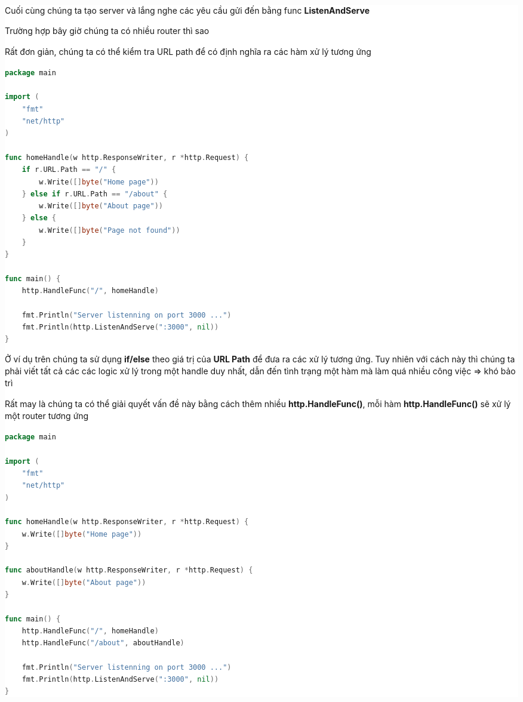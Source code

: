 Cuối cùng chúng ta tạo server và lắng nghe các yêu cầu gửi đến bằng func **ListenAndServe**

Trường hợp bây giờ chúng ta có nhiều router thì sao

Rất đơn giản, chúng ta có thể kiểm tra URL path để có định nghĩa ra các hàm xử lý tương ứng

```go
package main

import (
    "fmt"
    "net/http"
)

func homeHandle(w http.ResponseWriter, r *http.Request) {
    if r.URL.Path == "/" {
        w.Write([]byte("Home page"))
    } else if r.URL.Path == "/about" {
        w.Write([]byte("About page"))
    } else {
        w.Write([]byte("Page not found"))
    }
}

func main() {
    http.HandleFunc("/", homeHandle)

    fmt.Println("Server listenning on port 3000 ...")
    fmt.Println(http.ListenAndServe(":3000", nil))
}
```

Ở ví dụ trên chúng ta sử dụng **if/else** theo giá trị của **URL Path** để đưa ra các xử lý tương ứng. Tuy nhiên với cách này thì chúng ta phải viết tất cả các các logic xử lý trong một handle duy nhất, dẫn đến tình trạng một hàm mà làm quá nhiều công việc ⇒ khó bảo trì

Rất may là chúng ta có thể giải quyết vấn đề này bằng cách thêm nhiều **http.HandleFunc()**, mỗi hàm **http.HandleFunc()** sẽ xử lý một router tương ứng

```go
package main

import (
    "fmt"
    "net/http"
)

func homeHandle(w http.ResponseWriter, r *http.Request) {
    w.Write([]byte("Home page"))
}

func aboutHandle(w http.ResponseWriter, r *http.Request) {
    w.Write([]byte("About page"))
}

func main() {
    http.HandleFunc("/", homeHandle)
    http.HandleFunc("/about", aboutHandle)

    fmt.Println("Server listenning on port 3000 ...")
    fmt.Println(http.ListenAndServe(":3000", nil))
}
```
